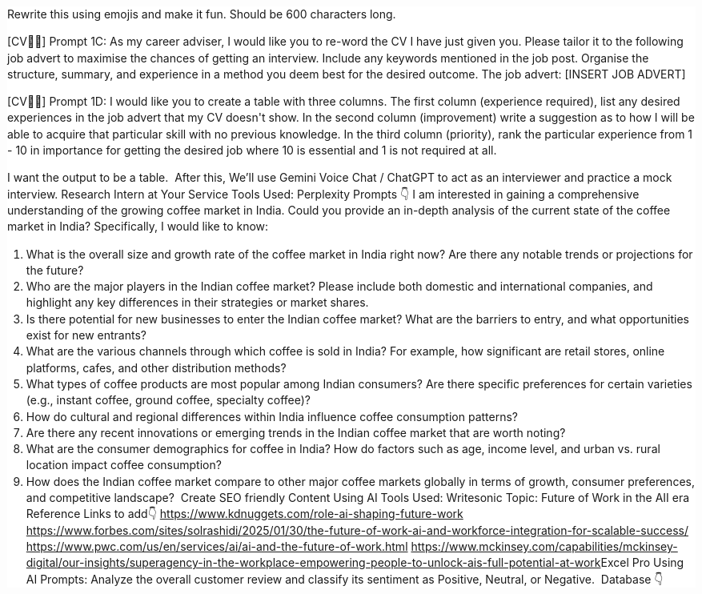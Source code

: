 Rewrite this using emojis and make it fun. Should be 600 characters long.

[CV👩‍💼] Prompt 1C:
As my career adviser, I would like you to re-word the CV I have just given you. Please tailor it to the following job advert to maximise the chances of getting an interview. Include any keywords mentioned in the job post. Organise the structure, summary, and experience in a method you deem best for the desired outcome. The job advert: [INSERT JOB ADVERT]

[CV👩‍💼] Prompt 1D:
I would like you to create a table with three columns. The first column (experience required), list any desired experiences in the job advert that my CV doesn't show. In the second column (improvement) write a suggestion as to how I will be able to acquire that particular skill with no previous knowledge. In the third column (priority), rank the particular experience from 1 - 10 in importance for getting the desired job where 10 is essential and 1 is not required at all.

I want the output to be a table.
​
After this, We’ll use Gemini Voice Chat / ChatGPT to act as an interviewer and practice a mock interview.
Research Intern at Your Service
Tools Used: Perplexity
Prompts 👇
I am interested in gaining a comprehensive understanding of the growing coffee market in India. Could you provide an in-depth analysis of the current state of the coffee market in India? Specifically, I would like to know:

1. What is the overall size and growth rate of the coffee market in India right now? Are there any notable trends or projections for the future?
2. Who are the major players in the Indian coffee market? Please include both domestic and international companies, and highlight any key differences in their strategies or market shares.
3. Is there potential for new businesses to enter the Indian coffee market? What are the barriers to entry, and what opportunities exist for new entrants?
4. What are the various channels through which coffee is sold in India? For example, how significant are retail stores, online platforms, cafes, and other distribution methods?
5. What types of coffee products are most popular among Indian consumers? Are there specific preferences for certain varieties (e.g., instant coffee, ground coffee, specialty coffee)?
6. How do cultural and regional differences within India influence coffee consumption patterns?
7. Are there any recent innovations or emerging trends in the Indian coffee market that are worth noting?
8. What are the consumer demographics for coffee in India? How do factors such as age, income level, and urban vs. rural location impact coffee consumption?
9. How does the Indian coffee market compare to other major coffee markets globally in terms of growth, consumer preferences, and competitive landscape?
​
Create SEO friendly Content Using AI
Tools Used: Writesonic
Topic: Future of Work in the AII era
Reference Links to add👇
https://www.kdnuggets.com/role-ai-shaping-future-work
https://www.forbes.com/sites/solrashidi/2025/01/30/the-future-of-work-ai-and-workforce-integration-for-scalable-success/
https://www.pwc.com/us/en/services/ai/ai-and-the-future-of-work.html
https://www.mckinsey.com/capabilities/mckinsey-digital/our-insights/superagency-in-the-workplace-empowering-people-to-unlock-ais-full-potential-at-work
​
Excel Pro Using AI
Prompts: 
Analyze the overall customer review and classify its sentiment as Positive, Neutral, or Negative.
​
Database 👇
